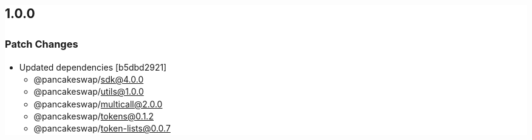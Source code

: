 ## 1.0.0

### Patch Changes

- Updated dependencies [b5dbd2921]
  - @pancakeswap/sdk@4.0.0
  - @pancakeswap/utils@1.0.0
  - @pancakeswap/multicall@2.0.0
  - @pancakeswap/tokens@0.1.2
  - @pancakeswap/token-lists@0.0.7
